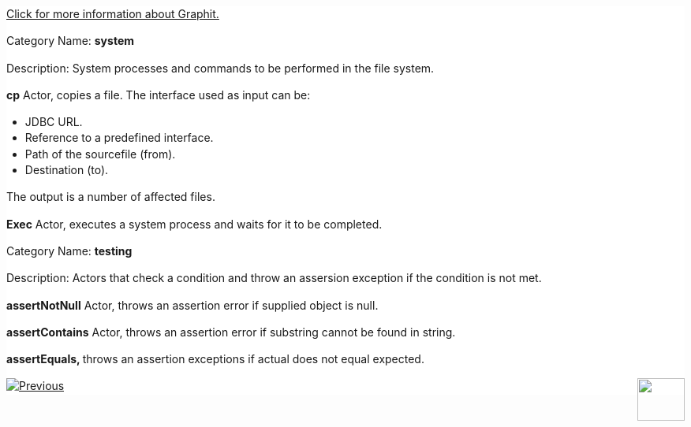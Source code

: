 <p><a href="/articles/15_web_services_and_graphit/17_Graphit/01_graphit_overview.md">Click for more information about Graphit.</a></p>
</td>
</tr>
<tr style="height: 215px;">
<td style="vertical-align: top; height: 215px; width: 295.969px;">
<p>Category Name: <strong>system</strong></p>
<p>Description: System processes and commands to be performed in the file system.</p>
</td>
<td style="height: 215px; width: 588.031px;">
<p><strong>cp</strong> Actor, copies a file. The interface used as input can be:</p>
<ul>
<li>JDBC URL.</li>
<li>Reference to a predefined interface.</li>
<li>Path of the sourcefile (from).</li>
<li>Destination (to).</li>
</ul>
<p>The output is a number of affected files.</p>
<p><strong>Exec</strong> Actor, executes a system process and waits for it to be completed.</p>
</td>
</tr>
<tr style="height: 229px;">
<td style="vertical-align: top; height: 229px; width: 295.969px;">
<p>Category Name: <strong>testing</strong></p>
<p>Description: Actors that check a condition and throw an assersion exception if the condition is not met.</p>
</td>
<td style="height: 229px; width: 588.031px;">
<p><strong>assertNotNull</strong> Actor, throws an assertion error if supplied object is null.</p>
<p><strong>assertContains</strong> Actor, throws an assertion error if substring cannot be found in string.</p>
<p><strong>assertEquals, </strong>throws an assertion exceptions if actual does not equal expected.</p>
</td>
</tr>
</tbody>
</table>













[![Previous](/articles/images/Previous.png)](03_broadway_actor_window.md)[<img align="right" width="60" height="54" src="/articles/images/Next.png">](05_data_types.md)
